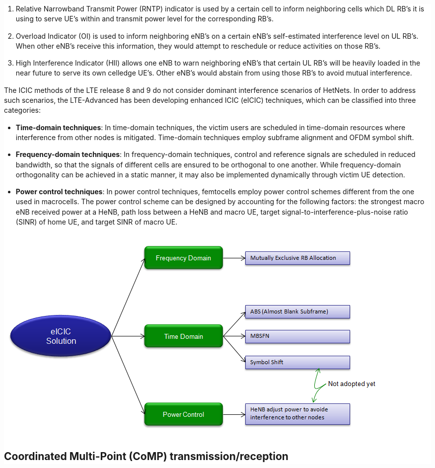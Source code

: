 1. Relative Narrowband Transmit Power (RNTP) indicator is used by a certain cell to inform neighboring cells which DL RB’s it is using to serve UE’s within and transmit
power level for the corresponding RB’s.

2. Overload Indicator (OI) is used to inform neighboring eNB’s on a certain eNB’s self-estimated interference level on UL RB’s. When other eNB’s receive this information, they would attempt to reschedule or reduce activities on those RB’s.

3. High Interference Indicator (HII) allows one eNB to warn neighboring eNB’s that certain UL RB’s will be heavily loaded in the near future to serve its own celledge UE’s. Other eNB’s would abstain from using those RB’s to avoid mutual interference.

The ICIC methods of the LTE release 8 and 9 do not consider dominant interference scenarios of HetNets. In order to address such scenarios, the LTE-Advanced has been developing enhanced ICIC (eICIC) techniques, which can be classified into three categories:

* **Time-domain techniques**: In time-domain techniques, the victim users are scheduled in time-domain resources where interference from other nodes is mitigated. Time-domain techniques employ subframe alignment and OFDM symbol shift.

* **Frequency-domain techniques**: In frequency-domain techniques, control and reference signals are scheduled in reduced bandwidth, so that the signals of different cells are ensured to be orthogonal to one another. While frequency-domain orthogonality can be achieved in a static manner, it may also be implemented dynamically through victim UE detection.

* **Power control techniques**: In power control techniques, femtocells employ power control schemes different from the one used in macrocells. The power control scheme can be designed by accounting for the following factors: the strongest macro eNB received power at a HeNB, path loss between a HeNB and macro UE, target signal-to-interference-plus-noise ratio (SINR) of home UE, and target SINR of macro UE.

![eICIC_Solutions](/assets/eICIC_Solutions.png)

## Coordinated Multi-Point (CoMP) transmission/reception
